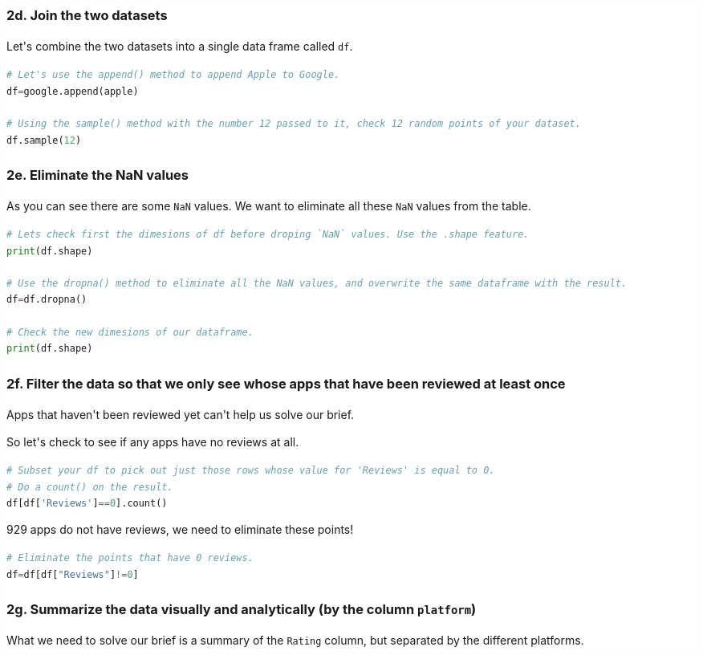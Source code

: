 ### 2d. Join the two datasets 
Let's combine the two datasets into a single data frame called `df`.


```python
# Let's use the append() method to append Apple to Google. 
df=google.append(apple)

# Using the sample() method with the number 12 passed to it, check 12 random points of your dataset.
df.sample(12)
```

### 2e. Eliminate the NaN values

As you can see there are some `NaN` values. We want to eliminate all these `NaN` values from the table.


```python
# Lets check first the dimesions of df before droping `NaN` values. Use the .shape feature. 
print(df.shape)

# Use the dropna() method to eliminate all the NaN values, and overwrite the same dataframe with the result. 
df=df.dropna()

# Check the new dimesions of our dataframe. 
print(df.shape)
```

### 2f. Filter the data so that we only see whose apps that have been reviewed at least once

Apps that haven't been reviewed yet can't help us solve our brief. 

So let's check to see if any apps have no reviews at all. 


```python
# Subset your df to pick out just those rows whose value for 'Reviews' is equal to 0. 
# Do a count() on the result. 
df[df['Reviews']==0].count()
```

929 apps do not have reviews, we need to eliminate these points!


```python
# Eliminate the points that have 0 reviews.
df=df[df["Reviews"]!=0]
```

### 2g. Summarize the data visually and analytically (by the column `platform`)

What we need to solve our brief is a summary of the `Rating` column, but separated by the different platforms.
